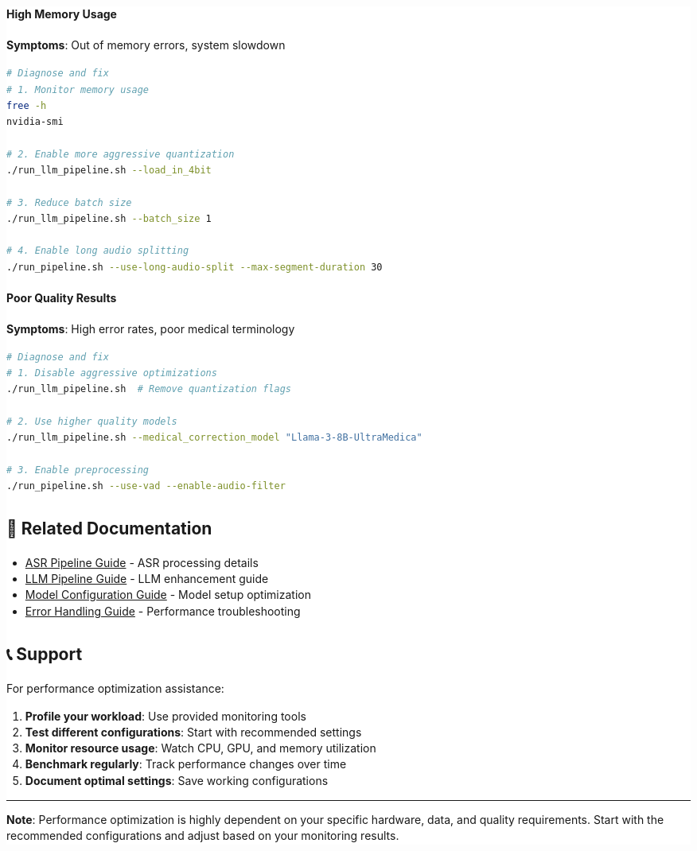 #### High Memory Usage
**Symptoms**: Out of memory errors, system slowdown
```bash
# Diagnose and fix
# 1. Monitor memory usage
free -h
nvidia-smi

# 2. Enable more aggressive quantization
./run_llm_pipeline.sh --load_in_4bit

# 3. Reduce batch size
./run_llm_pipeline.sh --batch_size 1

# 4. Enable long audio splitting
./run_pipeline.sh --use-long-audio-split --max-segment-duration 30
```

#### Poor Quality Results
**Symptoms**: High error rates, poor medical terminology
```bash
# Diagnose and fix
# 1. Disable aggressive optimizations
./run_llm_pipeline.sh  # Remove quantization flags

# 2. Use higher quality models
./run_llm_pipeline.sh --medical_correction_model "Llama-3-8B-UltraMedica"

# 3. Enable preprocessing
./run_pipeline.sh --use-vad --enable-audio-filter
```

## 🔗 Related Documentation

- [ASR Pipeline Guide](ASR_PIPELINE_GUIDE.md) - ASR processing details
- [LLM Pipeline Guide](LLM_PIPELINE_GUIDE.md) - LLM enhancement guide
- [Model Configuration Guide](MODEL_CONFIG_GUIDE.md) - Model setup optimization
- [Error Handling Guide](ERROR_HANDLING_GUIDE.md) - Performance troubleshooting

## 📞 Support

For performance optimization assistance:

1. **Profile your workload**: Use provided monitoring tools
2. **Test different configurations**: Start with recommended settings
3. **Monitor resource usage**: Watch CPU, GPU, and memory utilization
4. **Benchmark regularly**: Track performance changes over time
5. **Document optimal settings**: Save working configurations

---

**Note**: Performance optimization is highly dependent on your specific hardware, data, and quality requirements. Start with the recommended configurations and adjust based on your monitoring results.